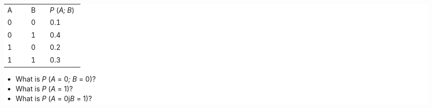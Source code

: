 <table width="0">

 <tbody>

  <tr>

   <td width="34">A</td>

   <td width="24">B</td>

   <td width="55"><em>P </em>(<em>A; B</em>)</td>

  </tr>

  <tr>

   <td width="34">0</td>

   <td width="24">0</td>

   <td width="55">0.1</td>

  </tr>

  <tr>

   <td width="34">0</td>

   <td width="24">1</td>

   <td width="55">0.4</td>

  </tr>

  <tr>

   <td width="34">1</td>

   <td width="24">0</td>

   <td width="55">0.2</td>

  </tr>

  <tr>

   <td width="34">1</td>

   <td width="24">1</td>

   <td width="55">0.3</td>

  </tr>

 </tbody>

</table>

<ul>

 <li>What is <em>P </em>(<em>A </em>= 0<em>; B </em>= 0)?</li>

 <li>What is <em>P </em>(<em>A </em>= 1)?</li>

 <li>What is <em>P </em>(<em>A </em>= 0j<em>B </em>= 1)?</li>
